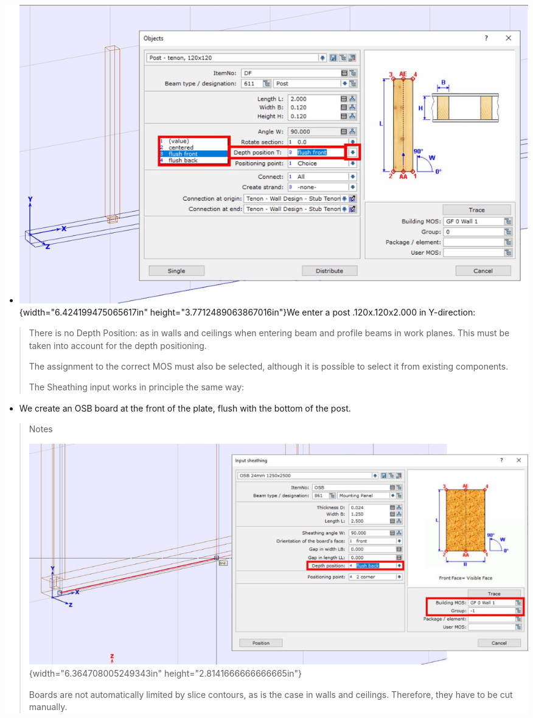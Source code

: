 -   ![](./media-workplanes/media/image69.jpeg){width="6.424199475065617in" height="3.7712489063867016in"}We enter a post .120x.120x2.000 in Y-direction:

> There is no Depth Position: as in walls and ceilings when entering beam and profile beams in work planes. This must be taken into account for the depth positioning.
>
> The assignment to the correct MOS must also be selected, although it is possible to select it from existing components.
>
> The Sheathing input works in principle the same way:

-   We create an OSB board at the front of the plate, flush with the bottom of the post.

> Notes
>
> ![](./media-workplanes/media/image70.jpeg){width="6.364708005249343in" height="2.8141666666666665in"}
>
> Boards are not automatically limited by slice contours, as is the case in walls and ceilings. Therefore, they have to be cut manually.
